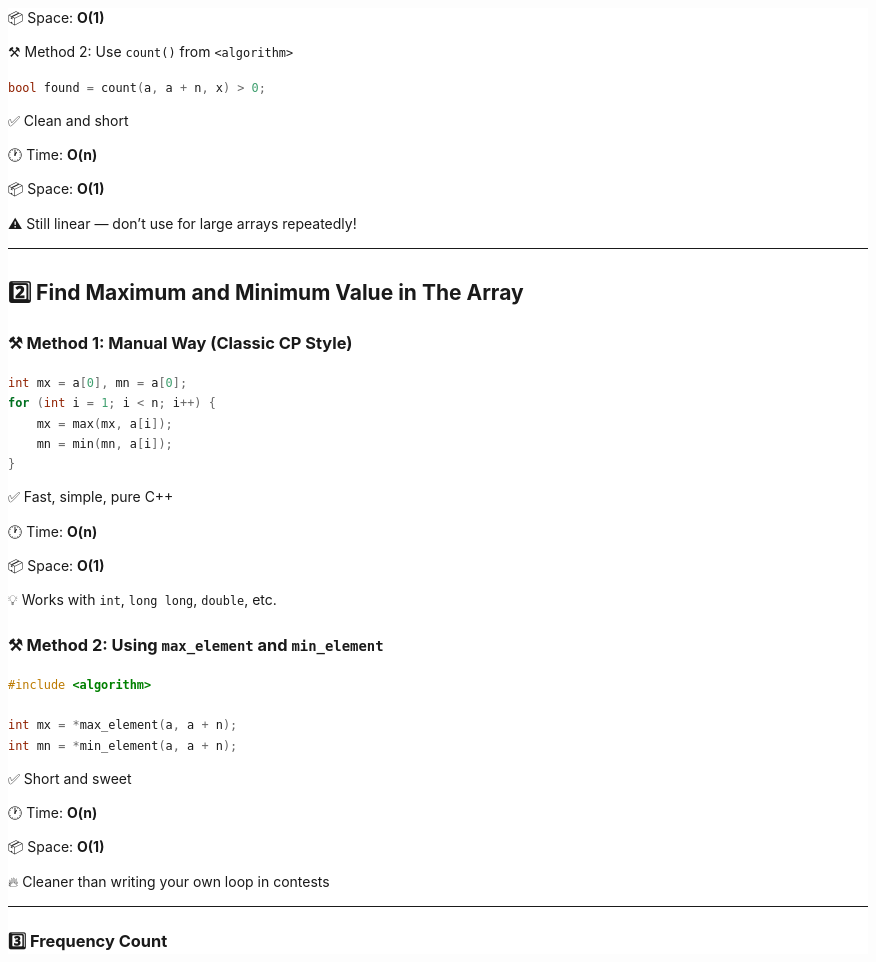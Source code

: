 📦 Space: **O(1)**

⚒️ Method 2: Use `count()` from `<algorithm>`

```cpp
bool found = count(a, a + n, x) > 0;
```

✅ Clean and short

🕐 Time: **O(n)**

📦 Space: **O(1)**

⚠️ Still linear — don’t use for large arrays repeatedly!

---

## 2️⃣ Find Maximum and Minimum Value in The Array

### ⚒️ Method 1: Manual Way (Classic CP Style)

```cpp
int mx = a[0], mn = a[0];
for (int i = 1; i < n; i++) {
    mx = max(mx, a[i]);
    mn = min(mn, a[i]);
}
```

✅ Fast, simple, pure C++

🕐 Time: **O(n)**

📦 Space: **O(1)**

💡 Works with `int`, `long long`, `double`, etc.

### ⚒️ Method 2: Using `max_element` and `min_element`

```cpp
#include <algorithm>

int mx = *max_element(a, a + n);
int mn = *min_element(a, a + n);
```

✅ Short and sweet

🕐 Time: **O(n)**

📦 Space: **O(1)**

🔥 Cleaner than writing your own loop in contests

---

### 3️⃣ Frequency Count
